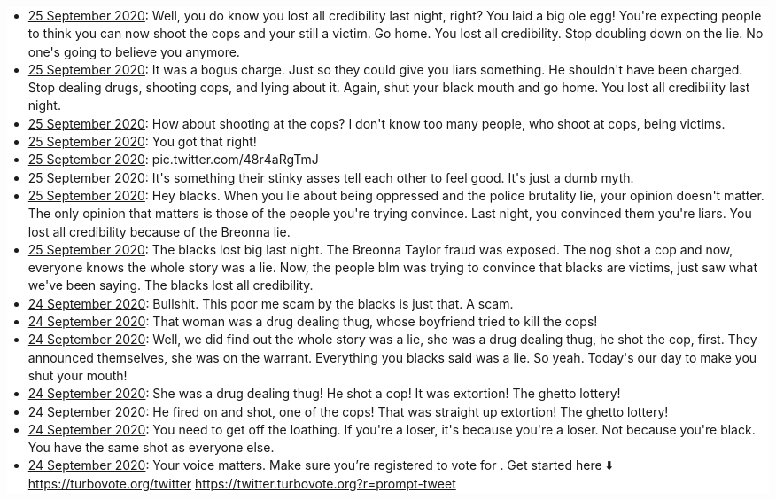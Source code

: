* [25 September 2020](https://web.archive.org/web/20200925015944/https://twitter.com/blackboyshutup/status/1309299466579644416): Well, you do know you lost all credibility last night, right? You laid a big ole egg! You're expecting people to think you can now shoot the cops and your still a victim. Go home. You lost all credibility. Stop doubling down on the lie. No one's going to believe you anymore.
* [25 September 2020](https://web.archive.org/web/20200925064628/https://twitter.com/blackboyshutup/status/1309295126674583553): It was a bogus charge. Just so they could give you liars something. He shouldn't have been charged. Stop dealing drugs, shooting cops, and lying about it. Again, shut your black mouth and go home. You lost all credibility last night.
* [25 September 2020](https://web.archive.org/web/20200925065037/https://twitter.com/blackboyshutup/status/1309294577455689728): How about shooting at the cops? I don't know too many people, who shoot at cops, being victims.
* [25 September 2020](https://web.archive.org/web/20200925041717/https://twitter.com/blackboyshutup/status/1309290700060725248): You got that right!
* [25 September 2020](https://web.archive.org/web/20200925010233/https://twitter.com/blackboyshutup/status/1309290291585789953): pic.twitter.com/48r4aRgTmJ
* [25 September 2020](https://web.archive.org/web/20200925020907/https://twitter.com/blackboyshutup/status/1309290131266904068): It's something their stinky asses tell each other to feel good. It's just a dumb myth.
* [25 September 2020](https://web.archive.org/web/20200925062944/https://twitter.com/blackboyshutup/status/1309288280832307200): Hey blacks. When you lie about being oppressed and the police brutality lie, your opinion doesn't matter. The only opinion that matters is those of the people you're trying convince. Last night, you convinced them you're liars. You lost all credibility because of the Breonna lie.
* [25 September 2020](https://web.archive.org/web/20200925101625/https://twitter.com/blackboyshutup/status/1309287174295166977): The blacks lost big last night. The Breonna Taylor fraud was exposed. The nog shot a cop and now, everyone knows the whole story was a lie. Now, the people blm was trying to convince that blacks are victims, just saw what we've been saying. The blacks lost all credibility.
* [24 September 2020](https://web.archive.org/web/20200924231925/https://twitter.com/blackboyshutup/status/1309265218548178944): Bullshit. This poor me scam by the blacks is just that. A scam.
* [24 September 2020](https://web.archive.org/web/20200925051659/https://twitter.com/blackboyshutup/status/1309264685204635648): That woman was a drug dealing thug, whose boyfriend tried to kill the cops!
* [24 September 2020](https://web.archive.org/web/20200925020149/https://twitter.com/blackboyshutup/status/1309263918645358593): Well, we did find out the whole story was a lie, she was a drug dealing thug, he shot the cop, first. They announced themselves, she was on the warrant. Everything you blacks said was a lie. So yeah. Today's our day to make you shut your mouth!
* [24 September 2020](https://web.archive.org/web/20200925002352/https://twitter.com/blackboyshutup/status/1309262971244294150): She was a drug dealing thug! He shot a cop! It was extortion! The ghetto lottery!
* [24 September 2020](https://web.archive.org/web/20200924235523/https://twitter.com/blackboyshutup/status/1309262681447321606): He fired on and shot, one of the cops! That was straight up extortion! The ghetto lottery!
* [24 September 2020](https://web.archive.org/web/20200925000735/https://twitter.com/blackboyshutup/status/1309262311581011973): You need to get off the loathing. If you're a loser, it's because you're a loser. Not because you're black. You have the same shot as everyone else.
* [24 September 2020](https://web.archive.org/web/20200925013522/https://twitter.com/blackboyshutup/status/1309259765797847041): Your voice matters. Make sure you’re registered to vote for . Get started here ⬇️   https://turbovote.org/twitter   https://twitter.turbovote.org?r=prompt-tweet

